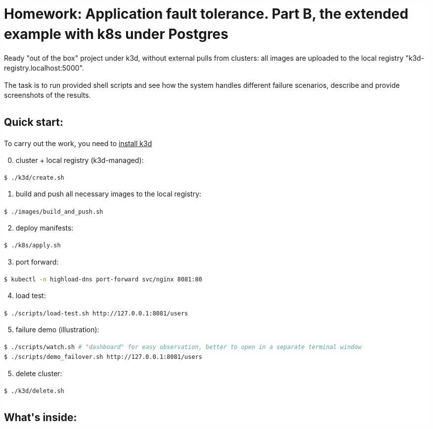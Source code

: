# Homework: Application fault tolerance. Part B, the extended example with k8s under Postgres

Ready "out of the box" project under k3d, without external pulls from clusters: all images are uploaded to the local registry "k3d-registry.localhost:5000".

The task is to run provided shell scripts and see how the system handles different failure scenarios, describe and provide screenshots of the results.

## Quick start:

To carry out the work, you need to [install k3d](https://k3d.io/stable/)

0. cluster + local registry (k3d-managed):

```bash
$ ./k3d/create.sh
```

1. build and push all necessary images to the local registry:

```bash
$ ./images/build_and_push.sh
```

2. deploy manifests:

```bash
$ ./k8s/apply.sh
```

3. port forward:

```bash
$ kubectl -n highload-dns port-forward svc/nginx 8081:80
```

4. load test:

```bash
$ ./scripts/load-test.sh http://127.0.0.1:8081/users
```

5. failure demo (illustration):

```bash
$ ./scripts/watch.sh # "dashboard" for easy observation, better to open in a separate terminal window
$ ./scripts/demo_failover.sh http://127.0.0.1:8081/users
```

5. delete cluster:

```bash
$ ./k3d/delete.sh
```

## What's inside:
